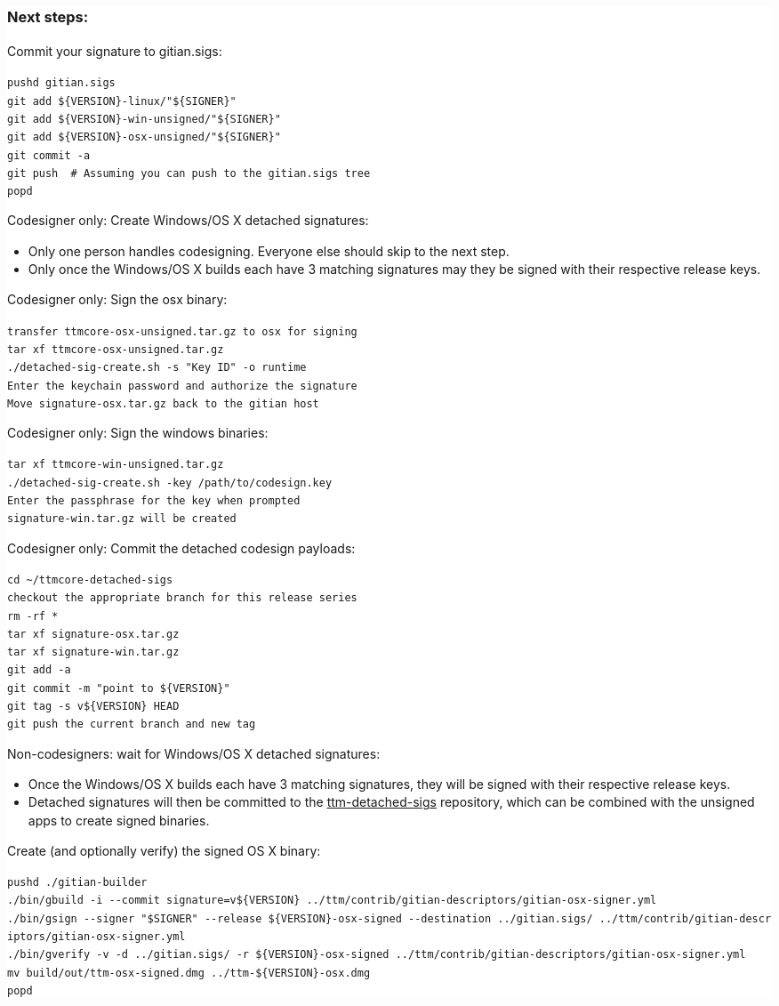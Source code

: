 ### Next steps:

Commit your signature to gitian.sigs:

    pushd gitian.sigs
    git add ${VERSION}-linux/"${SIGNER}"
    git add ${VERSION}-win-unsigned/"${SIGNER}"
    git add ${VERSION}-osx-unsigned/"${SIGNER}"
    git commit -a
    git push  # Assuming you can push to the gitian.sigs tree
    popd

Codesigner only: Create Windows/OS X detached signatures:
- Only one person handles codesigning. Everyone else should skip to the next step.
- Only once the Windows/OS X builds each have 3 matching signatures may they be signed with their respective release keys.

Codesigner only: Sign the osx binary:

    transfer ttmcore-osx-unsigned.tar.gz to osx for signing
    tar xf ttmcore-osx-unsigned.tar.gz
    ./detached-sig-create.sh -s "Key ID" -o runtime
    Enter the keychain password and authorize the signature
    Move signature-osx.tar.gz back to the gitian host

Codesigner only: Sign the windows binaries:

    tar xf ttmcore-win-unsigned.tar.gz
    ./detached-sig-create.sh -key /path/to/codesign.key
    Enter the passphrase for the key when prompted
    signature-win.tar.gz will be created

Codesigner only: Commit the detached codesign payloads:

    cd ~/ttmcore-detached-sigs
    checkout the appropriate branch for this release series
    rm -rf *
    tar xf signature-osx.tar.gz
    tar xf signature-win.tar.gz
    git add -a
    git commit -m "point to ${VERSION}"
    git tag -s v${VERSION} HEAD
    git push the current branch and new tag

Non-codesigners: wait for Windows/OS X detached signatures:

- Once the Windows/OS X builds each have 3 matching signatures, they will be signed with their respective release keys.
- Detached signatures will then be committed to the [ttm-detached-sigs](https://github.com/ttmpay/ttm-detached-sigs) repository, which can be combined with the unsigned apps to create signed binaries.

Create (and optionally verify) the signed OS X binary:

    pushd ./gitian-builder
    ./bin/gbuild -i --commit signature=v${VERSION} ../ttm/contrib/gitian-descriptors/gitian-osx-signer.yml
    ./bin/gsign --signer "$SIGNER" --release ${VERSION}-osx-signed --destination ../gitian.sigs/ ../ttm/contrib/gitian-descriptors/gitian-osx-signer.yml
    ./bin/gverify -v -d ../gitian.sigs/ -r ${VERSION}-osx-signed ../ttm/contrib/gitian-descriptors/gitian-osx-signer.yml
    mv build/out/ttm-osx-signed.dmg ../ttm-${VERSION}-osx.dmg
    popd
